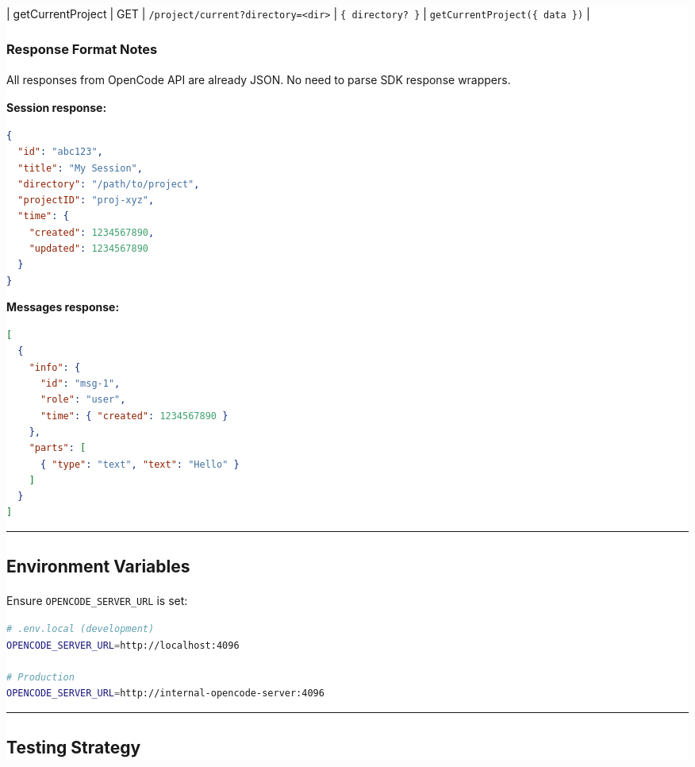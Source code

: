 | getCurrentProject | GET | `/project/current?directory=<dir>` | `{ directory? }` | `getCurrentProject({ data })` |

### Response Format Notes

All responses from OpenCode API are already JSON. No need to parse SDK response wrappers.

**Session response:**
```json
{
  "id": "abc123",
  "title": "My Session",
  "directory": "/path/to/project",
  "projectID": "proj-xyz",
  "time": {
    "created": 1234567890,
    "updated": 1234567890
  }
}
```

**Messages response:**
```json
[
  {
    "info": {
      "id": "msg-1",
      "role": "user",
      "time": { "created": 1234567890 }
    },
    "parts": [
      { "type": "text", "text": "Hello" }
    ]
  }
]
```

---

## Environment Variables

Ensure `OPENCODE_SERVER_URL` is set:

```bash
# .env.local (development)
OPENCODE_SERVER_URL=http://localhost:4096

# Production
OPENCODE_SERVER_URL=http://internal-opencode-server:4096
```

---

## Testing Strategy
